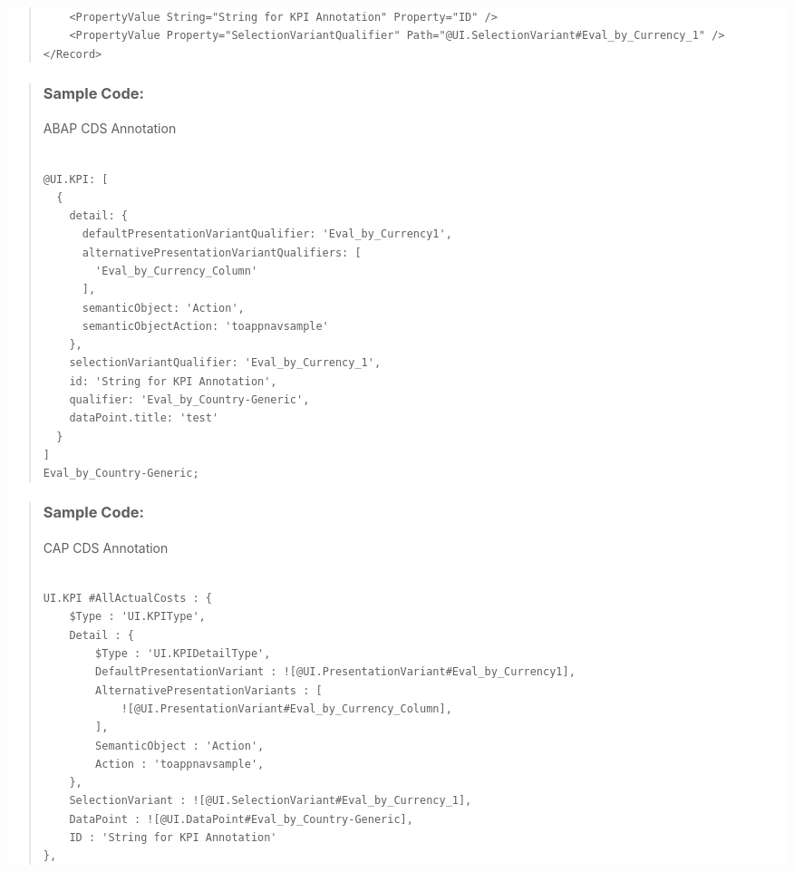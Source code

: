 >         <PropertyValue String="String for KPI Annotation" Property="ID" />
>         <PropertyValue Property="SelectionVariantQualifier" Path="@UI.SelectionVariant#Eval_by_Currency_1" />
>     </Record>
> </Annotation>
> <Annotation Term="UI.DataPoint" Qualifier="Eval_by_Country_-Generic">
>     <Record>
>         <PropertyValue Property="Value" Path="Currency" />
>         <PropertyValue String="test" Property="Title" />
>     </Record>
> </Annotation>
> 
> ```

> ### Sample Code:  
> ABAP CDS Annotation
> 
> ```
> 
> @UI.KPI: [
>   {
>     detail: {
>       defaultPresentationVariantQualifier: 'Eval_by_Currency1',
>       alternativePresentationVariantQualifiers: [
>         'Eval_by_Currency_Column'
>       ],
>       semanticObject: 'Action',
>       semanticObjectAction: 'toappnavsample'
>     },
>     selectionVariantQualifier: 'Eval_by_Currency_1',
>     id: 'String for KPI Annotation',
>     qualifier: 'Eval_by_Country-Generic',
>     dataPoint.title: 'test'
>   }
> ]
> Eval_by_Country-Generic;
> 
> ```

> ### Sample Code:  
> CAP CDS Annotation
> 
> ```
> 
> UI.KPI #AllActualCosts : {
>     $Type : 'UI.KPIType',
>     Detail : {
>         $Type : 'UI.KPIDetailType',
>         DefaultPresentationVariant : ![@UI.PresentationVariant#Eval_by_Currency1],
>         AlternativePresentationVariants : [
>             ![@UI.PresentationVariant#Eval_by_Currency_Column],
>         ],
>         SemanticObject : 'Action',
>         Action : 'toappnavsample',
>     },
>     SelectionVariant : ![@UI.SelectionVariant#Eval_by_Currency_1],
>     DataPoint : ![@UI.DataPoint#Eval_by_Country-Generic],
>     ID : 'String for KPI Annotation'
> },
> 
> ```
